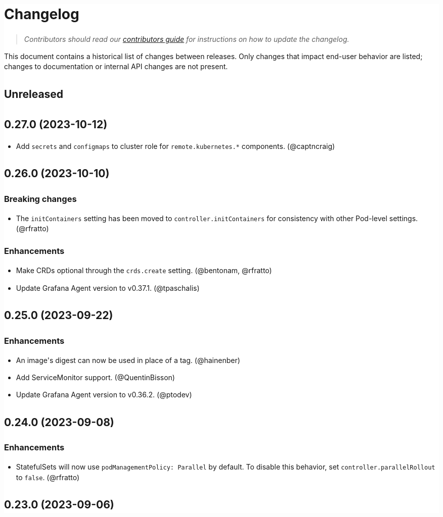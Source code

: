 # Changelog

> _Contributors should read our [contributors guide][] for instructions on how
> to update the changelog._

This document contains a historical list of changes between releases. Only
changes that impact end-user behavior are listed; changes to documentation or
internal API changes are not present.

Unreleased
----------

0.27.0 (2023-10-12)
----------

- Add `secrets` and `configmaps` to cluster role for `remote.kubernetes.*` components. (@captncraig)

0.26.0 (2023-10-10)
-------------------

### Breaking changes

- The `initContainers` setting has been moved to `controller.initContainers`
  for consistency with other Pod-level settings. (@rfratto)

### Enhancements

- Make CRDs optional through the `crds.create` setting. (@bentonam, @rfratto)

- Update Grafana Agent version to v0.37.1. (@tpaschalis)

0.25.0 (2023-09-22)
-------------------

### Enhancements

- An image's digest can now be used in place of a tag. (@hainenber)

- Add ServiceMonitor support. (@QuentinBisson)

- Update Grafana Agent version to v0.36.2. (@ptodev)

0.24.0 (2023-09-08)
-------------------

### Enhancements

- StatefulSets will now use `podManagementPolicy: Parallel` by default. To
  disable this behavior, set `controller.parallelRollout` to `false`.
  (@rfratto)

0.23.0 (2023-09-06)
-------------------


[contributors guide]: ../../../../docs/developer/contributing.md